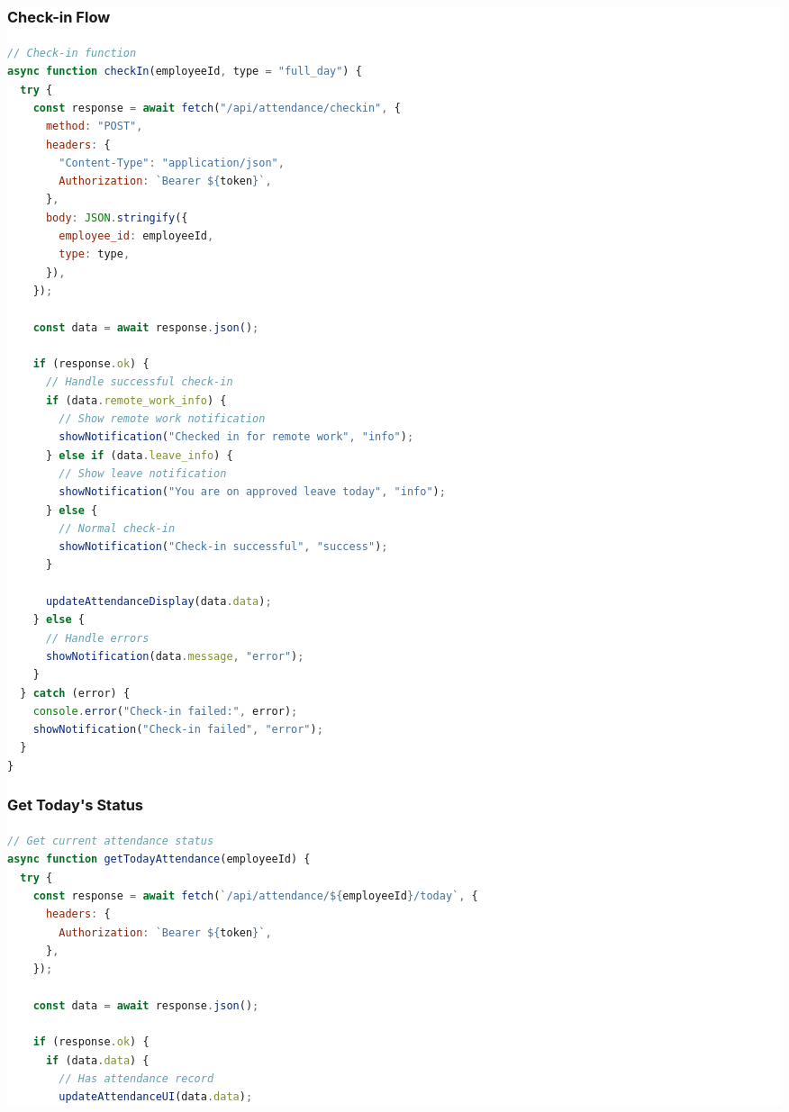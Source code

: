 ### Check-in Flow

```javascript
// Check-in function
async function checkIn(employeeId, type = "full_day") {
  try {
    const response = await fetch("/api/attendance/checkin", {
      method: "POST",
      headers: {
        "Content-Type": "application/json",
        Authorization: `Bearer ${token}`,
      },
      body: JSON.stringify({
        employee_id: employeeId,
        type: type,
      }),
    });

    const data = await response.json();

    if (response.ok) {
      // Handle successful check-in
      if (data.remote_work_info) {
        // Show remote work notification
        showNotification("Checked in for remote work", "info");
      } else if (data.leave_info) {
        // Show leave notification
        showNotification("You are on approved leave today", "info");
      } else {
        // Normal check-in
        showNotification("Check-in successful", "success");
      }

      updateAttendanceDisplay(data.data);
    } else {
      // Handle errors
      showNotification(data.message, "error");
    }
  } catch (error) {
    console.error("Check-in failed:", error);
    showNotification("Check-in failed", "error");
  }
}
```

### Get Today's Status

```javascript
// Get current attendance status
async function getTodayAttendance(employeeId) {
  try {
    const response = await fetch(`/api/attendance/${employeeId}/today`, {
      headers: {
        Authorization: `Bearer ${token}`,
      },
    });

    const data = await response.json();

    if (response.ok) {
      if (data.data) {
        // Has attendance record
        updateAttendanceUI(data.data);

```